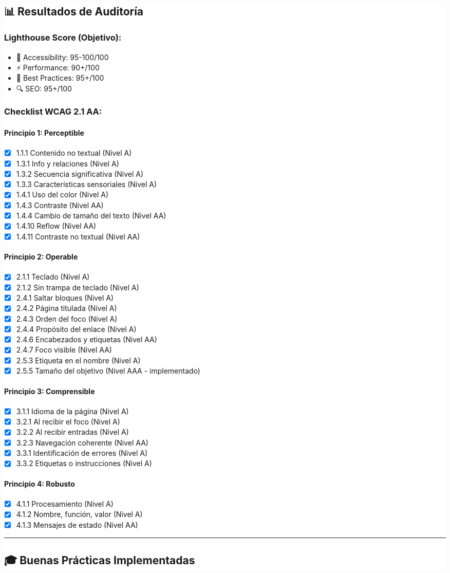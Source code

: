 
## 📊 Resultados de Auditoría

### Lighthouse Score (Objetivo):
- 🎯 Accessibility: 95-100/100
- ⚡ Performance: 90+/100
- 🎨 Best Practices: 95+/100
- 🔍 SEO: 95+/100

### Checklist WCAG 2.1 AA:

#### Principio 1: Perceptible
- [x] 1.1.1 Contenido no textual (Nivel A)
- [x] 1.3.1 Info y relaciones (Nivel A)
- [x] 1.3.2 Secuencia significativa (Nivel A)
- [x] 1.3.3 Características sensoriales (Nivel A)
- [x] 1.4.1 Uso del color (Nivel A)
- [x] 1.4.3 Contraste (Nivel AA)
- [x] 1.4.4 Cambio de tamaño del texto (Nivel AA)
- [x] 1.4.10 Reflow (Nivel AA)
- [x] 1.4.11 Contraste no textual (Nivel AA)

#### Principio 2: Operable
- [x] 2.1.1 Teclado (Nivel A)
- [x] 2.1.2 Sin trampa de teclado (Nivel A)
- [x] 2.4.1 Saltar bloques (Nivel A)
- [x] 2.4.2 Página titulada (Nivel A)
- [x] 2.4.3 Orden del foco (Nivel A)
- [x] 2.4.4 Propósito del enlace (Nivel A)
- [x] 2.4.6 Encabezados y etiquetas (Nivel AA)
- [x] 2.4.7 Foco visible (Nivel AA)
- [x] 2.5.3 Etiqueta en el nombre (Nivel A)
- [x] 2.5.5 Tamaño del objetivo (Nivel AAA - implementado)

#### Principio 3: Comprensible
- [x] 3.1.1 Idioma de la página (Nivel A)
- [x] 3.2.1 Al recibir el foco (Nivel A)
- [x] 3.2.2 Al recibir entradas (Nivel A)
- [x] 3.2.3 Navegación coherente (Nivel AA)
- [x] 3.3.1 Identificación de errores (Nivel A)
- [x] 3.3.2 Etiquetas o instrucciones (Nivel A)

#### Principio 4: Robusto
- [x] 4.1.1 Procesamiento (Nivel A)
- [x] 4.1.2 Nombre, función, valor (Nivel A)
- [x] 4.1.3 Mensajes de estado (Nivel AA)

---

## 🎓 Buenas Prácticas Implementadas
